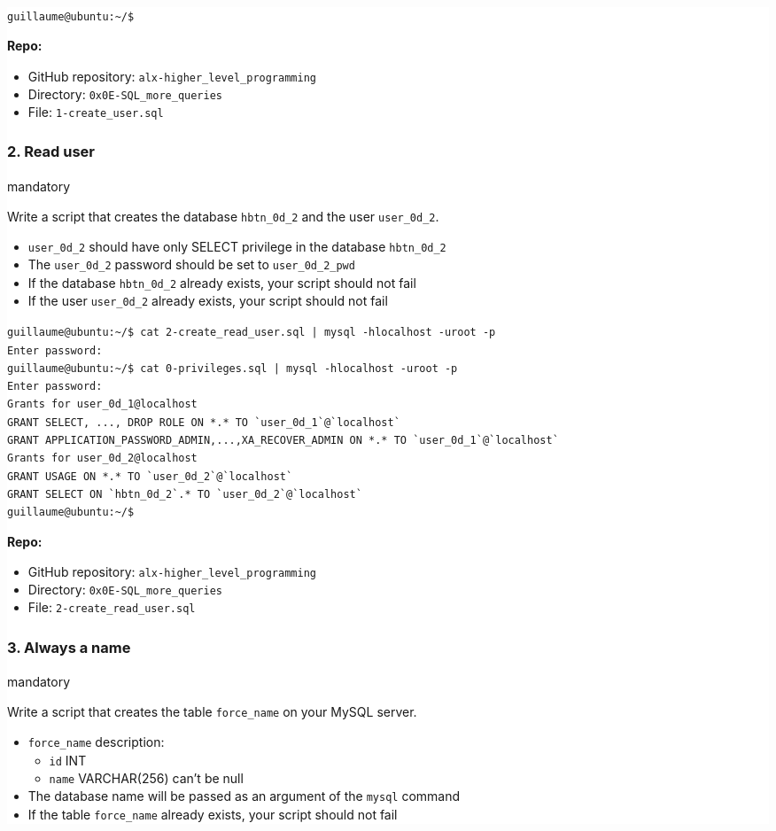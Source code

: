 ```
guillaume@ubuntu:~/$ 

```

**Repo:**

-   GitHub repository:  `alx-higher_level_programming`
-   Directory:  `0x0E-SQL_more_queries`
-   File:  `1-create_user.sql`


### 2. Read user

mandatory

Write a script that creates the database  `hbtn_0d_2`  and the user  `user_0d_2`.

-   `user_0d_2`  should have only SELECT privilege in the database  `hbtn_0d_2`
-   The  `user_0d_2`  password should be set to  `user_0d_2_pwd`
-   If the database  `hbtn_0d_2`  already exists, your script should not fail
-   If the user  `user_0d_2`  already exists, your script should not fail

```
guillaume@ubuntu:~/$ cat 2-create_read_user.sql | mysql -hlocalhost -uroot -p
Enter password: 
guillaume@ubuntu:~/$ cat 0-privileges.sql | mysql -hlocalhost -uroot -p
Enter password: 
Grants for user_0d_1@localhost                                                                                                
GRANT SELECT, ..., DROP ROLE ON *.* TO `user_0d_1`@`localhost`                                                                                                                             
GRANT APPLICATION_PASSWORD_ADMIN,...,XA_RECOVER_ADMIN ON *.* TO `user_0d_1`@`localhost`                                        
Grants for user_0d_2@localhost                                                                                                
GRANT USAGE ON *.* TO `user_0d_2`@`localhost`                                                                                 
GRANT SELECT ON `hbtn_0d_2`.* TO `user_0d_2`@`localhost`  
guillaume@ubuntu:~/$ 

```

**Repo:**

-   GitHub repository:  `alx-higher_level_programming`
-   Directory:  `0x0E-SQL_more_queries`
-   File:  `2-create_read_user.sql`


### 3. Always a name

mandatory

Write a script that creates the table  `force_name`  on your MySQL server.

-   `force_name`  description:
    -   `id`  INT
    -   `name`  VARCHAR(256) can’t be null
-   The database name will be passed as an argument of the  `mysql`  command
-   If the table  `force_name`  already exists, your script should not fail
